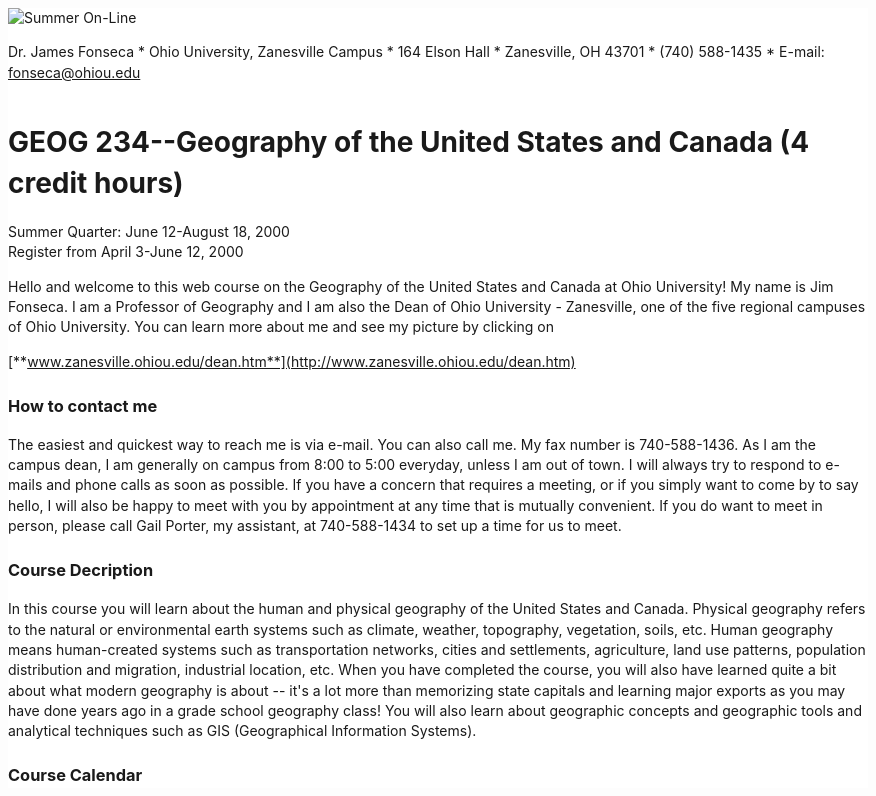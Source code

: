 ![Summer On-Line](../graphics/flag2.jpg)

  
  

Dr. James Fonseca  * Ohio University, Zanesville Campus  * 164 Elson Hall  *
Zanesville, OH 43701  * (740) 588-1435  * E-mail:
[fonseca@ohiou.edu](mailto:fonseca@oak.cats.ohiou.edu)  

#  GEOG 234--Geography of the United States and Canada (4 credit hours)

Summer Quarter: June 12-August 18, 2000  
Register from April 3-June 12, 2000

  
Hello and welcome to this web course on the Geography of the United States and
Canada at Ohio University! My name is Jim Fonseca. I am a Professor of
Geography and I am also the Dean of Ohio University - Zanesville, one of the
five regional campuses of Ohio University. You can learn more about me and see
my picture by clicking on

[**www.zanesville.ohiou.edu/dean.htm**](http://www.zanesville.ohiou.edu/dean.htm)

  

### **How to contact me**

The easiest and quickest way to reach me is via e-mail. You can also call me.
My fax number is 740-588-1436. As I am the campus dean, I am generally on
campus from 8:00 to 5:00 everyday, unless I am out of town. I will always try
to respond to e-mails and phone calls as soon as possible. If you have a
concern that requires a meeting, or if you simply want to come by to say
hello, I will also be happy to meet with you by appointment at any time that
is mutually convenient. If you do want to meet in person, please call Gail
Porter, my assistant, at 740-588-1434 to set up a time for us to meet.

  

### **Course Decription**

In this course you will learn about the human and physical geography of the
United States and Canada. Physical geography refers to the natural or
environmental earth systems such as climate, weather, topography, vegetation,
soils, etc. Human geography means human-created systems such as transportation
networks, cities and settlements, agriculture, land use patterns, population
distribution and migration, industrial location, etc. When you have completed
the course, you will also have learned quite a bit about what modern geography
is about -- it's a lot more than memorizing state capitals and learning major
exports as you may have done years ago in a grade school geography class! You
will also learn about geographic concepts and geographic tools and analytical
techniques such as GIS (Geographical Information Systems).

  

### **Course Calendar**

